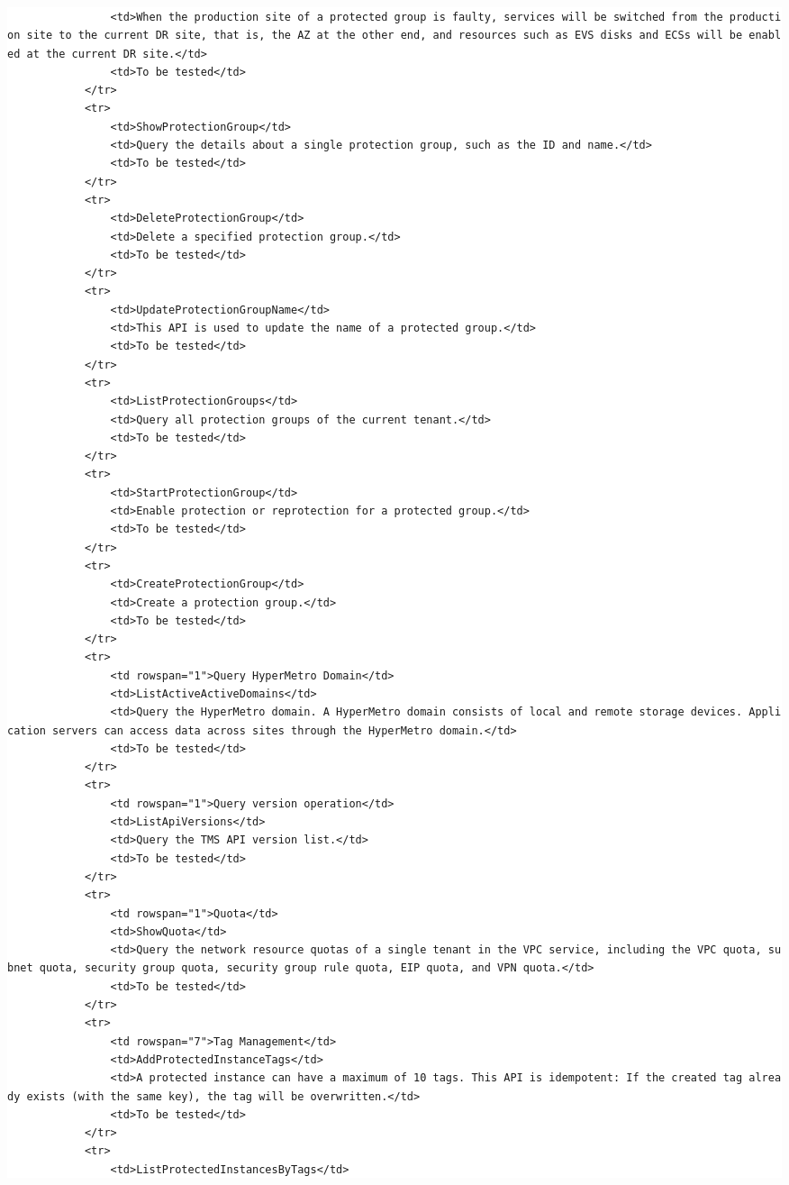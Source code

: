                     <td>When the production site of a protected group is faulty, services will be switched from the production site to the current DR site, that is, the AZ at the other end, and resources such as EVS disks and ECSs will be enabled at the current DR site.</td>
                    <td>To be tested</td>
                </tr>
                <tr>
                    <td>ShowProtectionGroup</td>
                    <td>Query the details about a single protection group, such as the ID and name.</td>
                    <td>To be tested</td>
                </tr>
                <tr>
                    <td>DeleteProtectionGroup</td>
                    <td>Delete a specified protection group.</td>
                    <td>To be tested</td>
                </tr>
                <tr>
                    <td>UpdateProtectionGroupName</td>
                    <td>This API is used to update the name of a protected group.</td>
                    <td>To be tested</td>
                </tr>
                <tr>
                    <td>ListProtectionGroups</td>
                    <td>Query all protection groups of the current tenant.</td>
                    <td>To be tested</td>
                </tr>
                <tr>
                    <td>StartProtectionGroup</td>
                    <td>Enable protection or reprotection for a protected group.</td>
                    <td>To be tested</td>
                </tr>
                <tr>
                    <td>CreateProtectionGroup</td>
                    <td>Create a protection group.</td>
                    <td>To be tested</td>
                </tr>
                <tr>
                    <td rowspan="1">Query HyperMetro Domain</td>
                    <td>ListActiveActiveDomains</td>
                    <td>Query the HyperMetro domain. A HyperMetro domain consists of local and remote storage devices. Application servers can access data across sites through the HyperMetro domain.</td>
                    <td>To be tested</td>
                </tr>
                <tr>
                    <td rowspan="1">Query version operation</td>
                    <td>ListApiVersions</td>
                    <td>Query the TMS API version list.</td>
                    <td>To be tested</td>
                </tr>
                <tr>
                    <td rowspan="1">Quota</td>
                    <td>ShowQuota</td>
                    <td>Query the network resource quotas of a single tenant in the VPC service, including the VPC quota, subnet quota, security group quota, security group rule quota, EIP quota, and VPN quota.</td>
                    <td>To be tested</td>
                </tr>
                <tr>
                    <td rowspan="7">Tag Management</td>
                    <td>AddProtectedInstanceTags</td>
                    <td>A protected instance can have a maximum of 10 tags. This API is idempotent: If the created tag already exists (with the same key), the tag will be overwritten.</td>
                    <td>To be tested</td>
                </tr>
                <tr>
                    <td>ListProtectedInstancesByTags</td>